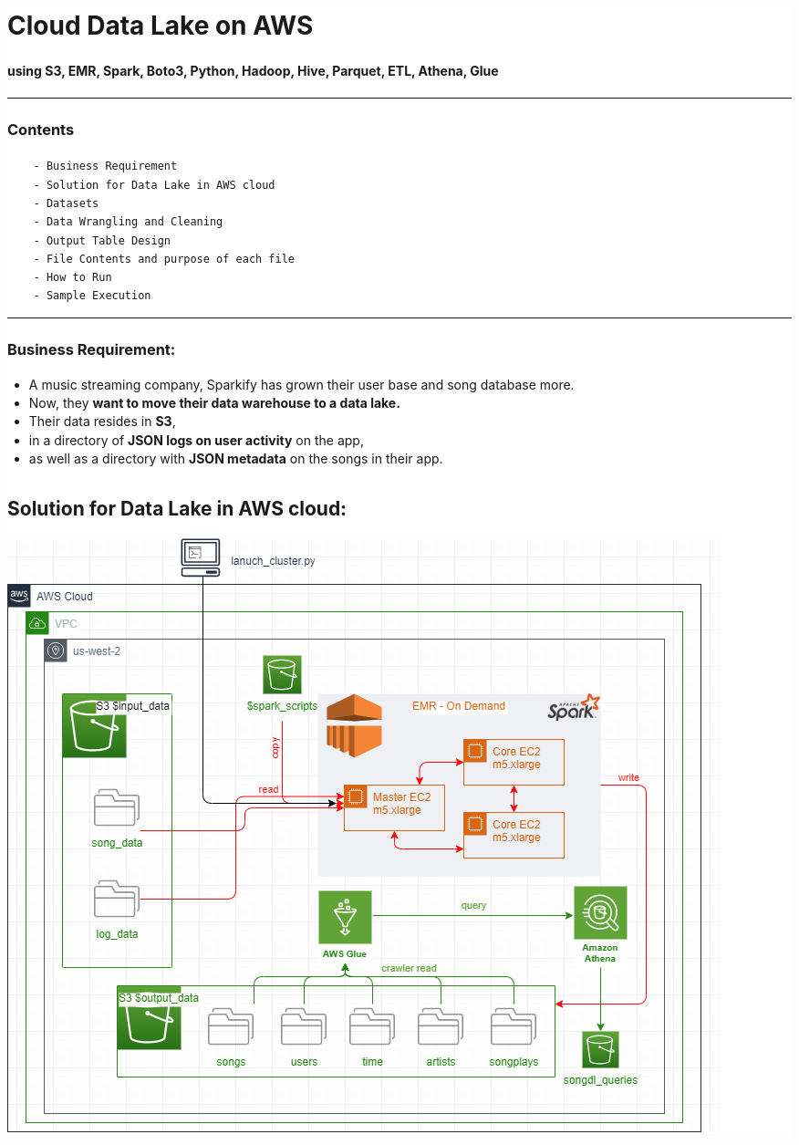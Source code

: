 # Cloud Data Lake on AWS
#### using S3, EMR, Spark, Boto3, Python, Hadoop, Hive, Parquet, ETL, Athena, Glue
---

### Contents
        - Business Requirement
        - Solution for Data Lake in AWS cloud
        - Datasets
        - Data Wrangling and Cleaning
        - Output Table Design
        - File Contents and purpose of each file
        - How to Run
        - Sample Execution

---
### Business Requirement:
- A music streaming company, Sparkify has grown their user base and song database more.
- Now, they **want to move their data warehouse to a data lake.** 
- Their data resides in **S3**,
- in a directory of **JSON logs on user activity** on the app, 
- as well as a directory with **JSON metadata** on the songs in their app.  


## Solution for Data Lake in AWS cloud:
![Data Lake in AWS cloud](/images/Data_Lake_Spark_EMR_AWS.png)
